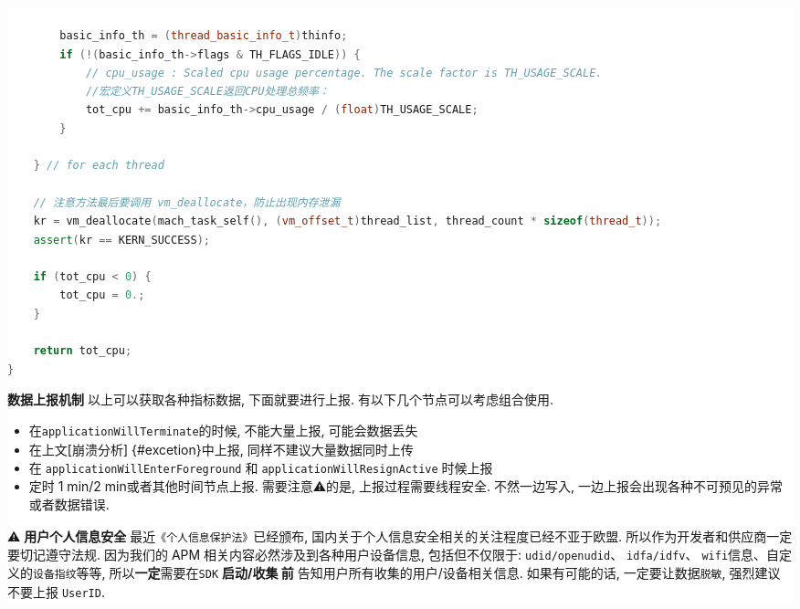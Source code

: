 ```C++
        
        basic_info_th = (thread_basic_info_t)thinfo;
        if (!(basic_info_th->flags & TH_FLAGS_IDLE)) {
            // cpu_usage : Scaled cpu usage percentage. The scale factor is TH_USAGE_SCALE.
            //宏定义TH_USAGE_SCALE返回CPU处理总频率：
            tot_cpu += basic_info_th->cpu_usage / (float)TH_USAGE_SCALE;
        }
        
    } // for each thread
    
    // 注意方法最后要调用 vm_deallocate，防止出现内存泄漏
    kr = vm_deallocate(mach_task_self(), (vm_offset_t)thread_list, thread_count * sizeof(thread_t));
    assert(kr == KERN_SUCCESS);
    
    if (tot_cpu < 0) {
        tot_cpu = 0.;
    }
    
    return tot_cpu;
}
```

**数据上报机制**
以上可以获取各种指标数据, 下面就要进行上报. 有以下几个节点可以考虑组合使用. 
- 在`applicationWillTerminate`的时候, 不能大量上报, 可能会数据丢失
- 在上文[崩溃分析] {#excetion}中上报, 同样不建议大量数据同时上传
- 在 `applicationWillEnterForeground` 和 `applicationWillResignActive` 时候上报
- 定时 1 min/2 min或者其他时间节点上报.
需要注意⚠️的是, 上报过程需要线程安全. 不然一边写入, 一边上报会出现各种不可预见的异常或者数据错误.

⚠️ **用户个人信息安全**
最近`《个人信息保护法》`已经颁布, 国内关于个人信息安全相关的关注程度已经不亚于欧盟. 所以作为开发者和供应商一定要切记遵守法规. 因为我们的 APM 相关内容必然涉及到各种用户设备信息, 包括但不仅限于: `udid/openudid`、 `idfa/idfv`、 `wifi`信息、自定义的`设备指纹`等等, 所以**一定**需要在`SDK` **启动/收集 前** 告知用户所有收集的用户/设备相关信息. 如果有可能的话, 一定要让数据`脱敏`, 强烈建议不要上报 `UserID`.
